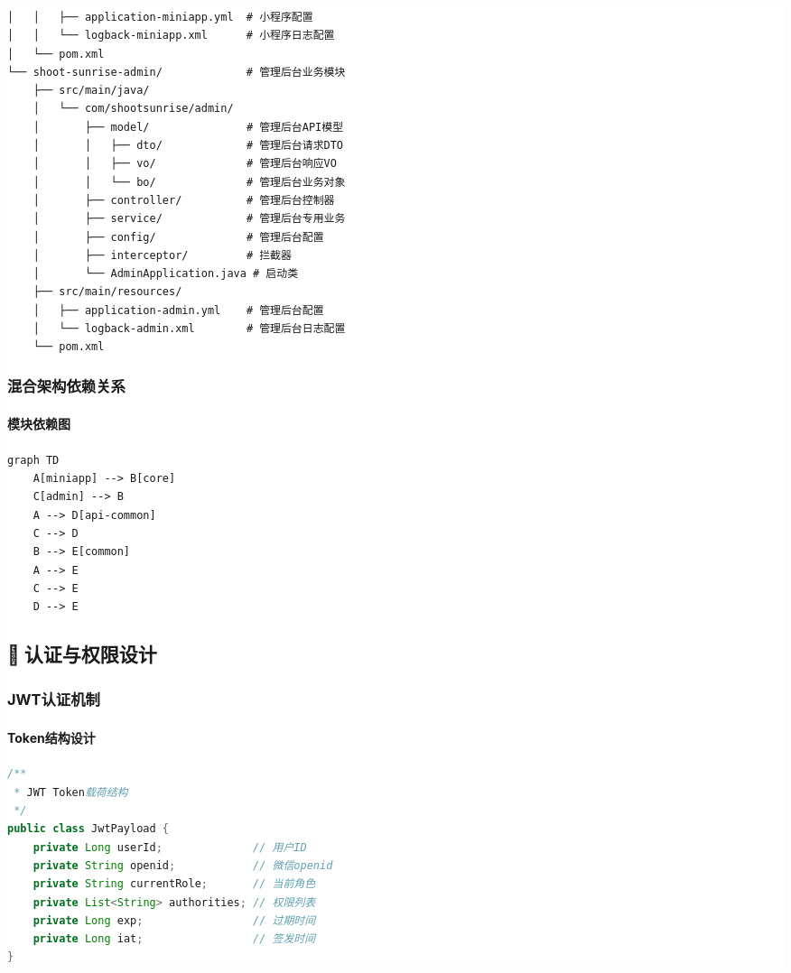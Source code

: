 ```
│   │   ├── application-miniapp.yml  # 小程序配置
│   │   └── logback-miniapp.xml      # 小程序日志配置
│   └── pom.xml
└── shoot-sunrise-admin/             # 管理后台业务模块
    ├── src/main/java/
    │   └── com/shootsunrise/admin/
    │       ├── model/               # 管理后台API模型
    │       │   ├── dto/             # 管理后台请求DTO
    │       │   ├── vo/              # 管理后台响应VO
    │       │   └── bo/              # 管理后台业务对象
    │       ├── controller/          # 管理后台控制器
    │       ├── service/             # 管理后台专用业务
    │       ├── config/              # 管理后台配置
    │       ├── interceptor/         # 拦截器
    │       └── AdminApplication.java # 启动类
    ├── src/main/resources/
    │   ├── application-admin.yml    # 管理后台配置
    │   └── logback-admin.xml        # 管理后台日志配置
    └── pom.xml
```


### 混合架构依赖关系

#### 模块依赖图
```mermaid
graph TD
    A[miniapp] --> B[core]
    C[admin] --> B
    A --> D[api-common]
    C --> D
    B --> E[common]
    A --> E
    C --> E
    D --> E
```

## 🔐 认证与权限设计

### JWT认证机制

#### Token结构设计
```java
/**
 * JWT Token载荷结构
 */
public class JwtPayload {
    private Long userId;              // 用户ID
    private String openid;            // 微信openid
    private String currentRole;       // 当前角色
    private List<String> authorities; // 权限列表
    private Long exp;                 // 过期时间
    private Long iat;                 // 签发时间
}
```
